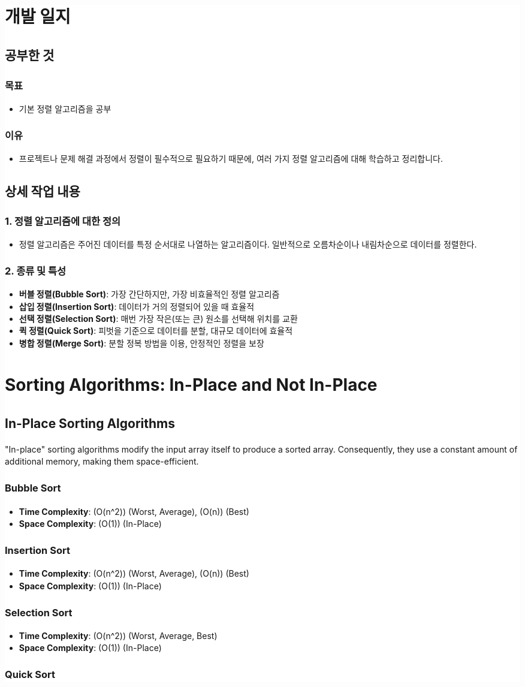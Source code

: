 # 개발 일지

## 공부한 것

### 목표

- 기본 정렬 알고리즘을 공부

### 이유

- 프로젝트나 문제 해결 과정에서 정렬이 필수적으로 필요하기 때문에, 여러 가지 정렬 알고리즘에 대해 학습하고 정리합니다.

## 상세 작업 내용

### 1. 정렬 알고리즘에 대한 정의

- 정렬 알고리즘은 주어진 데이터를 특정 순서대로 나열하는 알고리즘이다. 일반적으로 오름차순이나 내림차순으로 데이터를 정렬한다.

### 2. 종류 및 특성

- **버블 정렬(Bubble Sort)**: 가장 간단하지만, 가장 비효율적인 정렬 알고리즘
- **삽입 정렬(Insertion Sort)**: 데이터가 거의 정렬되어 있을 때 효율적
- **선택 정렬(Selection Sort)**: 매번 가장 작은(또는 큰) 원소를 선택해 위치를 교환
- **퀵 정렬(Quick Sort)**: 피벗을 기준으로 데이터를 분할, 대규모 데이터에 효율적
- **병합 정렬(Merge Sort)**: 분할 정복 방법을 이용, 안정적인 정렬을 보장

# Sorting Algorithms: In-Place and Not In-Place

## In-Place Sorting Algorithms

"In-place" sorting algorithms modify the input array itself to produce a sorted array. Consequently, they use a constant amount of additional memory, making them space-efficient.

### Bubble Sort

- **Time Complexity**: \(O(n^2)\) (Worst, Average), \(O(n)\) (Best)
- **Space Complexity**: \(O(1)\) (In-Place)

### Insertion Sort

- **Time Complexity**: \(O(n^2)\) (Worst, Average), \(O(n)\) (Best)
- **Space Complexity**: \(O(1)\) (In-Place)

### Selection Sort

- **Time Complexity**: \(O(n^2)\) (Worst, Average, Best)
- **Space Complexity**: \(O(1)\) (In-Place)

### Quick Sort
